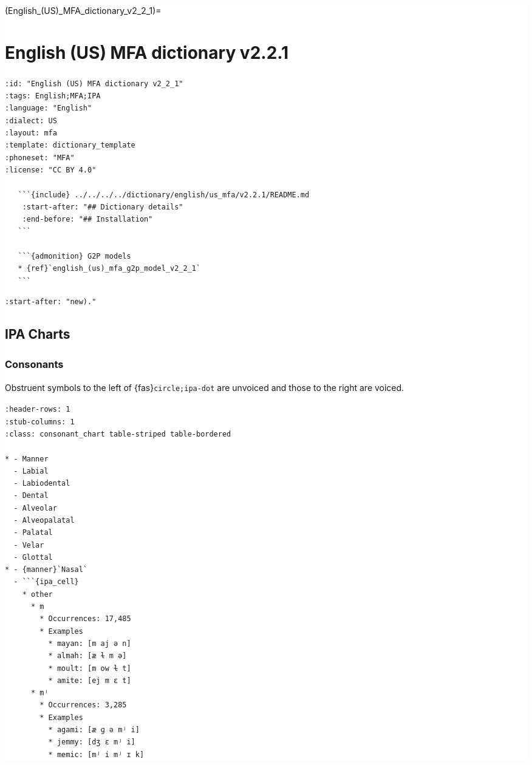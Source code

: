 (English_(US)_MFA_dictionary_v2_2_1)=
# English (US) MFA dictionary v2.2.1

``````{dictionary} English (US) MFA dictionary v2.2.1
:id: "English (US) MFA dictionary v2_2_1"
:tags: English;MFA;IPA
:language: "English"
:dialect: US
:layout: mfa
:template: dictionary_template
:phoneset: "MFA"
:license: "CC BY 4.0"

   ```{include} ../../../../dictionary/english/us_mfa/v2.2.1/README.md
    :start-after: "## Dictionary details"
    :end-before: "## Installation"
   ```

   ```{admonition} G2P models
   * {ref}`english_(us)_mfa_g2p_model_v2_2_1`
   ```

``````

```{include} ../../../../dictionary/english/us_mfa/v2.2.1/README.md
:start-after: "new)."
```

## IPA Charts

### Consonants

Obstruent symbols to the left of {fas}`circle;ipa-dot` are unvoiced and those to the right are voiced.

``````{list-table}
:header-rows: 1
:stub-columns: 1
:class: consonant_chart table-striped table-bordered

* - Manner
  - Labial
  - Labiodental
  - Dental
  - Alveolar
  - Alveopalatal
  - Palatal
  - Velar
  - Glottal
* - {manner}`Nasal`
  - ```{ipa_cell}
    * other
      * m
        * Occurrences: 17,485
        * Examples
          * mayan: [m aj ə n]
          * almah: [æ ɫ m ə]
          * moult: [m ow ɫ t]
          * amite: [ej m ɛ t]
      * mʲ
        * Occurrences: 3,285
        * Examples
          * agami: [æ ɡ ə mʲ i]
          * jemmy: [dʒ ɛ mʲ i]
          * memic: [mʲ i mʲ ɪ k]
``````